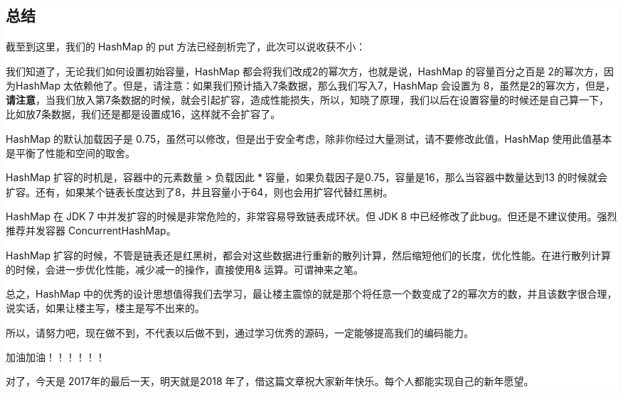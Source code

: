## **总结**
 
截至到这里，我们的 HashMap 的 put 方法已经剖析完了，此次可以说收获不小：

我们知道了，无论我们如何设置初始容量，HashMap 都会将我们改成2的幂次方，也就是说，HashMap 的容量百分之百是 2的幂次方，因为HashMap 太依赖他了。但是，请注意：如果我们预计插入7条数据，那么我们写入7，HashMap 会设置为 8，虽然是2的幂次方，但是，**请注意**，当我们放入第7条数据的时候，就会引起扩容，造成性能损失，所以，知晓了原理，我们以后在设置容量的时候还是自己算一下，比如放7条数据，我们还是都是设置成16，这样就不会扩容了。

HashMap 的默认加载因子是 0.75，虽然可以修改，但是出于安全考虑，除非你经过大量测试，请不要修改此值，HashMap 使用此值基本是平衡了性能和空间的取舍。

HashMap 扩容的时机是，容器中的元素数量  > 负载因此 * 容量，如果负载因子是0.75，容量是16，那么当容器中数量达到13 的时候就会扩容。还有，如果某个链表长度达到了8，并且容量小于64，则也会用扩容代替红黑树。

HashMap 在 JDK 7 中并发扩容的时候是非常危险的，非常容易导致链表成环状。但 JDK 8 中已经修改了此bug。但还是不建议使用。强烈推荐并发容器 ConcurrentHashMap。

HashMap 扩容的时候，不管是链表还是红黑树，都会对这些数据进行重新的散列计算，然后缩短他们的长度，优化性能。在进行散列计算的时候，会进一步优化性能，减少减一的操作，直接使用& 运算。可谓神来之笔。

总之，HashMap 中的优秀的设计思想值得我们去学习，最让楼主震惊的就是那个将任意一个数变成了2的幂次方的数，并且该数字很合理，说实话，如果让楼主写，楼主是写不出来的。

所以，请努力吧，现在做不到，不代表以后做不到，通过学习优秀的源码，一定能够提高我们的编码能力。


加油加油！！！！！！


对了，今天是 2017年的最后一天，明天就是2018 年了，借这篇文章祝大家新年快乐。每个人都能实现自己的新年愿望。

 

























